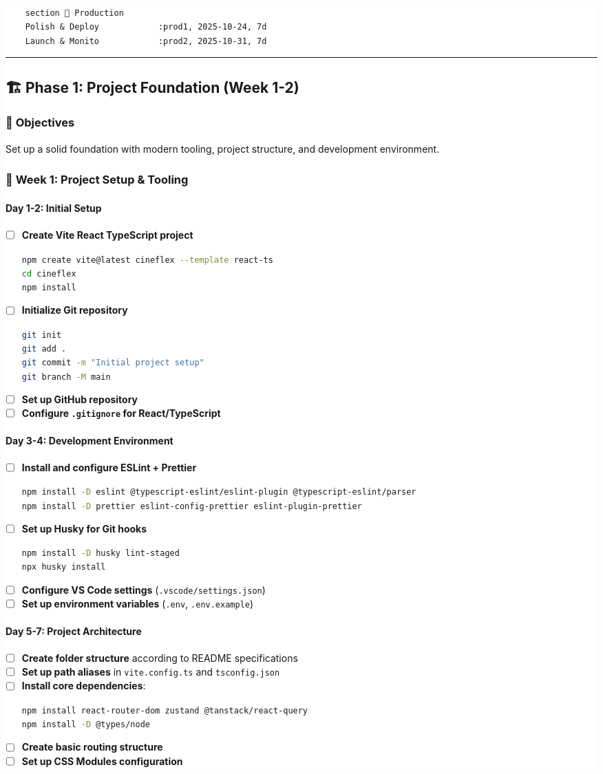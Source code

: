 ```mermaid
    section 🚀 Production
    Polish & Deploy            :prod1, 2025-10-24, 7d
    Launch & Monito            :prod2, 2025-10-31, 7d
```

---

## 🏗️ Phase 1: Project Foundation (Week 1-2)

### 🎯 **Objectives**

Set up a solid foundation with modern tooling, project structure, and development environment.

### 📅 **Week 1: Project Setup & Tooling**

#### **Day 1-2: Initial Setup**

- [ ] **Create Vite React TypeScript project**
  ```bash
  npm create vite@latest cineflex --template react-ts
  cd cineflex
  npm install
  ```
- [ ] **Initialize Git repository**
  ```bash
  git init
  git add .
  git commit -m "Initial project setup"
  git branch -M main
  ```
- [ ] **Set up GitHub repository**
- [ ] **Configure `.gitignore` for React/TypeScript**

#### **Day 3-4: Development Environment**

- [ ] **Install and configure ESLint + Prettier**
  ```bash
  npm install -D eslint @typescript-eslint/eslint-plugin @typescript-eslint/parser
  npm install -D prettier eslint-config-prettier eslint-plugin-prettier
  ```
- [ ] **Set up Husky for Git hooks**
  ```bash
  npm install -D husky lint-staged
  npx husky install
  ```
- [ ] **Configure VS Code settings** (`.vscode/settings.json`)
- [ ] **Set up environment variables** (`.env`, `.env.example`)

#### **Day 5-7: Project Architecture**

- [ ] **Create folder structure** according to README specifications
- [ ] **Set up path aliases** in `vite.config.ts` and `tsconfig.json`
- [ ] **Install core dependencies**:
  ```bash
  npm install react-router-dom zustand @tanstack/react-query
  npm install -D @types/node
  ```
- [ ] **Create basic routing structure**
- [ ] **Set up CSS Modules configuration**
